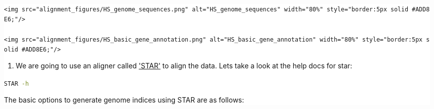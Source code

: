     <img src="alignment_figures/HS_genome_sequences.png" alt="HS_genome_sequences" width="80%" style="border:5px solid #ADD8E6;"/>

    <img src="alignment_figures/HS_basic_gene_annotation.png" alt="HS_basic_gene_annotation" width="80%" style="border:5px solid #ADD8E6;"/>


1. We are going to use an aligner called ['STAR'](https://www.ncbi.nlm.nih.gov/pmc/articles/PMC3530905/) to align the data. Lets take a look at the help docs for star:

```bash
STAR -h
```

The basic options to generate genome indices using STAR are as follows:
